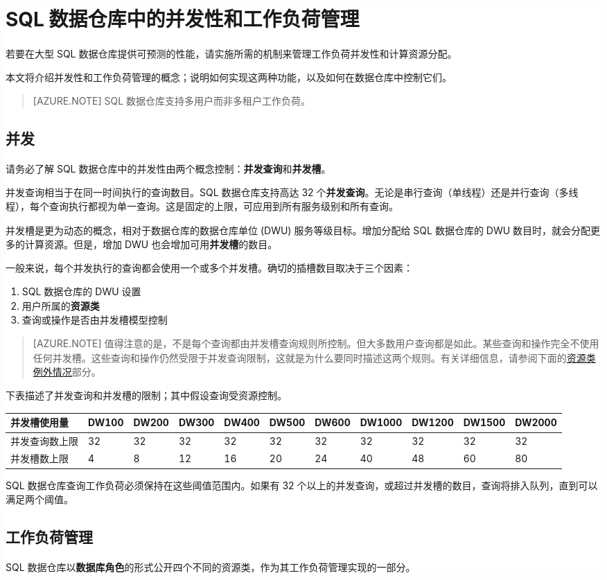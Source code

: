 <properties
   pageTitle="SQL 数据仓库中的并发性和工作负荷管理 | Azure"
   description="在开发解决方案之前，了解 SQL 数据仓库中的并发性和工作负荷管理。"
   services="sql-data-warehouse"
   documentationCenter="NA"
   authors="jrowlandjones"
   manager="barbkess"
   editor=""/>

<tags
   ms.service="sql-data-warehouse"
   ms.date="03/04/2016"
   wacn.date="04/05/2016"/>

# SQL 数据仓库中的并发性和工作负荷管理
若要在大型 SQL 数据仓库提供可预测的性能，请实施所需的机制来管理工作负荷并发性和计算资源分配。

本文将介绍并发性和工作负荷管理的概念；说明如何实现这两种功能，以及如何在数据仓库中控制它们。

>[AZURE.NOTE] SQL 数据仓库支持多用户而非多租户工作负荷。

## 并发
请务必了解 SQL 数据仓库中的并发性由两个概念控制：**并发查询**和**并发槽**。

并发查询相当于在同一时间执行的查询数目。SQL 数据仓库支持高达 32 个**并发查询**。无论是串行查询（单线程）还是并行查询（多线程），每个查询执行都视为单一查询。这是固定的上限，可应用到所有服务级别和所有查询。

并发槽是更为动态的概念，相对于数据仓库的数据仓库单位 (DWU) 服务等级目标。增加分配给 SQL 数据仓库的 DWU 数目时，就会分配更多的计算资源。但是，增加 DWU 也会增加可用**并发槽**的数目。

一般来说，每个并发执行的查询都会使用一个或多个并发槽。确切的插槽数目取决于三个因素：

1. SQL 数据仓库的 DWU 设置
2. 用户所属的**资源类**
3. 查询或操作是否由并发槽模型控制

> [AZURE.NOTE] 值得注意的是，不是每个查询都由并发槽查询规则所控制。但大多数用户查询都是如此。某些查询和操作完全不使用任何并发槽。这些查询和操作仍然受限于并发查询限制，这就是为什么要同时描述这两个规则。有关详细信息，请参阅下面的[资源类例外情况](#exceptions)部分。

下表描述了并发查询和并发槽的限制；其中假设查询受资源控制。



| 并发槽使用量 | DW100 | DW200 | DW300 | DW400 | DW500 | DW600 | DW1000 | DW1200 | DW1500 | DW2000 |
| :--------------------------- | :---- | :---- | :---- | :---- | :---- | :---- | :----- | :----- | :----- | :----- |
| 并发查询数上限 | 32 | 32 | 32 | 32 | 32 | 32 | 32 | 32 | 32 | 32 |
| 并发槽数上限 | 4 | 8 | 12 | 16 | 20 | 24 | 40 | 48 | 60 | 80 |

SQL 数据仓库查询工作负荷必须保持在这些阈值范围内。如果有 32 个以上的并发查询，或超过并发槽的数目，查询将排入队列，直到可以满足两个阈值。

## 工作负荷管理

SQL 数据仓库以**数据库角色**的形式公开四个不同的资源类，作为其工作负荷管理实现的一部分。


[开发概述]: /documentation/articles/sql-data-warehouse-overview-develop
[在 Azure SQL 数据库中管理数据库和登录名]: /documentation/articles/sql-database-manage-logins